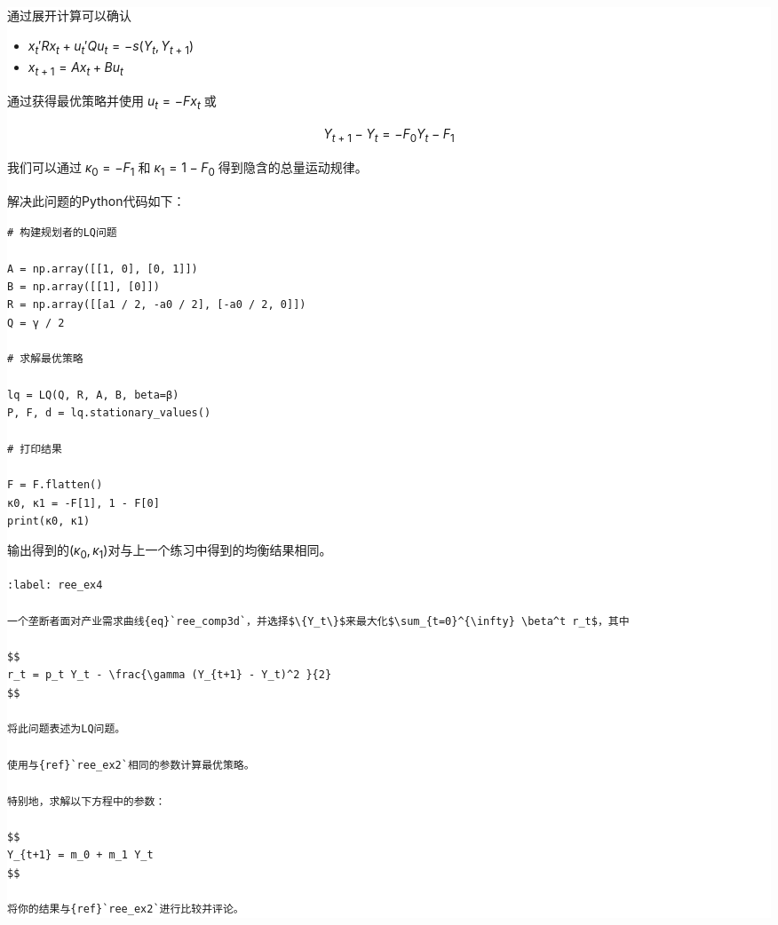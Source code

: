 通过展开计算可以确认

- $x_t' R x_t + u_t' Q u_t = - s(Y_t, Y_{t+1})$
- $x_{t+1} = A x_t + B u_t$

通过获得最优策略并使用 $u_t = - F x_t$ 或

$$
Y_{t+1} - Y_t = -F_0 Y_t - F_1
$$

我们可以通过 $\kappa_0 = -F_1$ 和 $\kappa_1 = 1-F_0$ 得到隐含的总量运动规律。

解决此问题的Python代码如下：

```{code-cell} ipython3
# 构建规划者的LQ问题

A = np.array([[1, 0], [0, 1]])
B = np.array([[1], [0]])
R = np.array([[a1 / 2, -a0 / 2], [-a0 / 2, 0]])
Q = γ / 2

# 求解最优策略

lq = LQ(Q, R, A, B, beta=β)
P, F, d = lq.stationary_values()

# 打印结果

F = F.flatten()
κ0, κ1 = -F[1], 1 - F[0]
print(κ0, κ1)
```

输出得到的$(\kappa_0, \kappa_1)$对与上一个练习中得到的均衡结果相同。

```{solution-end}
```

```{exercise}
:label: ree_ex4

一个垄断者面对产业需求曲线{eq}`ree_comp3d`，并选择$\{Y_t\}$来最大化$\sum_{t=0}^{\infty} \beta^t r_t$，其中

$$
r_t = p_t Y_t - \frac{\gamma (Y_{t+1} - Y_t)^2 }{2}
$$

将此问题表述为LQ问题。

使用与{ref}`ree_ex2`相同的参数计算最优策略。

特别地，求解以下方程中的参数：

$$
Y_{t+1} = m_0 + m_1 Y_t
$$

将你的结果与{ref}`ree_ex2`进行比较并评论。
```


[^fn_im]: 研究由学习型代理构成的模型是否能收敛到理性预期均衡的文献，其特点是对映射 $\Phi$ 的修改进行迭代，可以近似为 $\gamma \Phi + (1-\gamma)I$。这里 $I$ 是